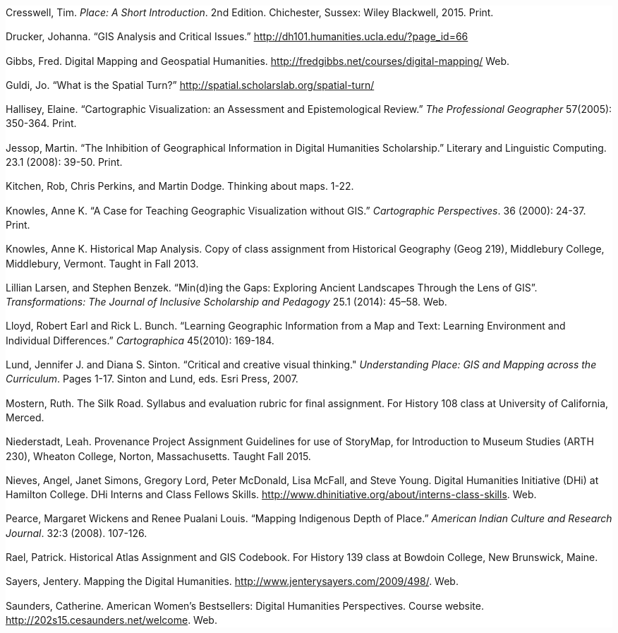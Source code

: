 Cresswell, Tim. *Place: A Short Introduction*. 2nd Edition. Chichester, Sussex: Wiley Blackwell, 2015. Print. 

Drucker, Johanna. “GIS Analysis and Critical Issues.” http://dh101.humanities.ucla.edu/?page_id=66

Gibbs, Fred. Digital Mapping and Geospatial Humanities. http://fredgibbs.net/courses/digital-mapping/ Web. 

Guldi, Jo. “What is the Spatial Turn?” http://spatial.scholarslab.org/spatial-turn/ 

Hallisey, Elaine. “Cartographic Visualization: an Assessment and Epistemological Review.” *The Professional Geographer* 57(2005): 350-364. Print.

Jessop, Martin. “The Inhibition of Geographical Information in Digital Humanities Scholarship.” Literary and Linguistic Computing. 23.1 (2008): 39-50. Print. 

Kitchen, Rob, Chris Perkins, and Martin Dodge. Thinking about maps. 1-22.

Knowles, Anne K. “A Case for Teaching Geographic Visualization without GIS.” *Cartographic Perspectives*. 36 (2000): 24-37. Print. 

Knowles, Anne K. Historical Map Analysis. Copy of class assignment from Historical Geography (Geog 219), Middlebury College, Middlebury, Vermont. Taught in Fall 2013. 

Lillian Larsen, and Stephen Benzek. “Min(d)ing the Gaps: Exploring Ancient Landscapes Through the Lens of GIS”. *Transformations: The Journal of Inclusive Scholarship and Pedagogy* 25.1 (2014): 45–58. Web.

Lloyd, Robert Earl and Rick L. Bunch. “Learning Geographic Information from a Map and Text: Learning Environment and Individual Differences.” *Cartographica* 45(2010): 169-184.

Lund, Jennifer J. and Diana S. Sinton. “Critical and creative visual thinking." *Understanding Place: GIS and Mapping across the Curriculum*. Pages 1-17. Sinton and Lund, eds. Esri Press, 2007. 

Mostern, Ruth. The Silk Road. Syllabus and evaluation rubric for final assignment. For History 108 class at University of California, Merced.

Niederstadt, Leah. Provenance Project Assignment Guidelines for use of StoryMap, for Introduction to Museum Studies (ARTH 230), Wheaton College, Norton, Massachusetts. Taught Fall 2015.

Nieves, Angel, Janet Simons, Gregory Lord, Peter McDonald, Lisa McFall, and Steve Young. Digital Humanities Initiative (DHi) at Hamilton College. DHi Interns and Class Fellows Skills. http://www.dhinitiative.org/about/interns-class-skills. Web. 

Pearce, Margaret Wickens and Renee Pualani Louis. “Mapping Indigenous Depth of Place.” *American Indian Culture and Research Journal*. 32:3 (2008). 107-126.

Rael, Patrick. Historical Atlas Assignment and GIS Codebook. For History 139 class at Bowdoin College, New Brunswick, Maine. 

Sayers, Jentery. Mapping the Digital Humanities. http://www.jenterysayers.com/2009/498/. Web. 

Saunders, Catherine. American Women’s Bestsellers: Digital Humanities Perspectives. Course website. http://202s15.cesaunders.net/welcome. Web. 
